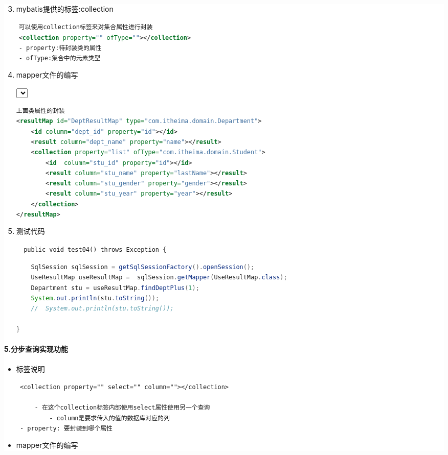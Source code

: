 3. mybatis提供的标签:collection


```xml
	可以使用collection标签来对集合属性进行封装
    <collection property="" ofType=""></collection>
	- property:待封装类的属性
	- ofType:集合中的元素类型
```

4. mapper文件的编写

     <select id="findDeptPlus" resultMap="DeptResultMap">
                  select stu.id stu_id,stu.name stu_name,stu.gender stu_gender,stu.year stu_year,
             dept.id dept_id,dept.name dept_name FROM student stu inner join dept on  stu.dept_id = dept.id where dept_id = #{dept_id}
         </select>

     ```xml
     上面类属性的封装
     <resultMap id="DeptResultMap" type="com.itheima.domain.Department">
         <id column="dept_id" property="id"></id>
         <result column="dept_name" property="name"></result>
         <collection property="list" ofType="com.itheima.domain.Student">
             <id  column="stu_id" property="id"></id>
             <result column="stu_name" property="lastName"></result>
             <result column="stu_gender" property="gender"></result>
             <result column="stu_year" property="year"></result>
         </collection>
     </resultMap>
     ```

5. 测试代码

		 public void test04() throws Exception {
	
	```java
	    SqlSession sqlSession = getSqlSessionFactory().openSession();
	    UseResultMap useResultMap =  sqlSession.getMapper(UseResultMap.class);
	    Department stu = useResultMap.findDeptPlus(1);
	    System.out.println(stu.toString());
	    //  System.out.println(stu.toString());
	
	}
	```

#### 5.分步查询实现功能

 - 标签说明
	
	    <collection property="" select="" column=""></collection>

    	 	- 在这个collection标签内部使用select属性使用另一个查询
    	 	    - column是要求传入的值的数据库对应的列
		- property: 要封装到哪个属性	

- mapper文件的编写
